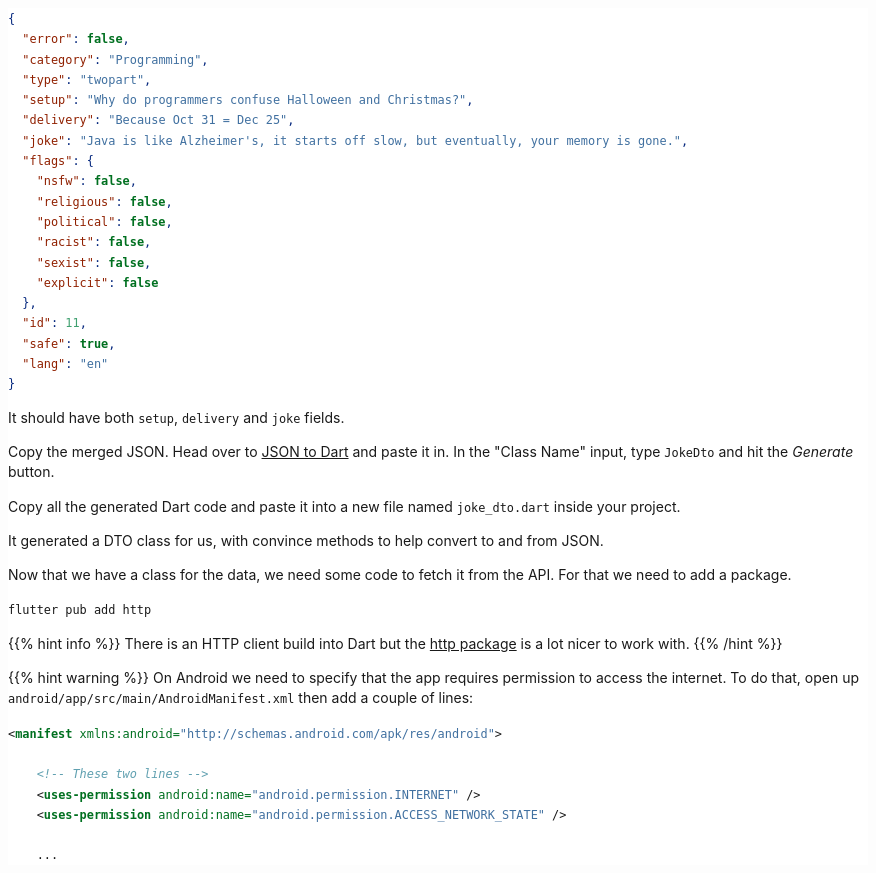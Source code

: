 ```json
{
  "error": false,
  "category": "Programming",
  "type": "twopart",
  "setup": "Why do programmers confuse Halloween and Christmas?",
  "delivery": "Because Oct 31 = Dec 25",
  "joke": "Java is like Alzheimer's, it starts off slow, but eventually, your memory is gone.",
  "flags": {
    "nsfw": false,
    "religious": false,
    "political": false,
    "racist": false,
    "sexist": false,
    "explicit": false
  },
  "id": 11,
  "safe": true,
  "lang": "en"
}
```

It should have both `setup`, `delivery` and `joke` fields.

Copy the merged JSON.
Head over to [JSON to Dart](https://jsontodart.zariman.dev/) and paste
it in.
In the "Class Name" input, type `JokeDto` and hit the _Generate_ button.

Copy all the generated Dart code and paste it into a new file named
`joke_dto.dart` inside your project.

It generated a DTO class for us, with convince methods to help convert to and
from JSON.

Now that we have a class for the data, we need some code to fetch it from the
API.
For that we need to add a package.

```sh
flutter pub add http
```

{{% hint info %}}
There is an HTTP client build into Dart but the [http
package](https://pub.dev/packages/http) is a lot nicer to work with.
{{% /hint %}}

{{% hint warning %}}
On Android we need to specify that the app requires permission to access the internet.
To do that, open up `android/app/src/main/AndroidManifest.xml` then add a
couple of lines:

```xml
<manifest xmlns:android="http://schemas.android.com/apk/res/android">

    <!-- These two lines -->
    <uses-permission android:name="android.permission.INTERNET" />
    <uses-permission android:name="android.permission.ACCESS_NETWORK_STATE" />

    ...
```
